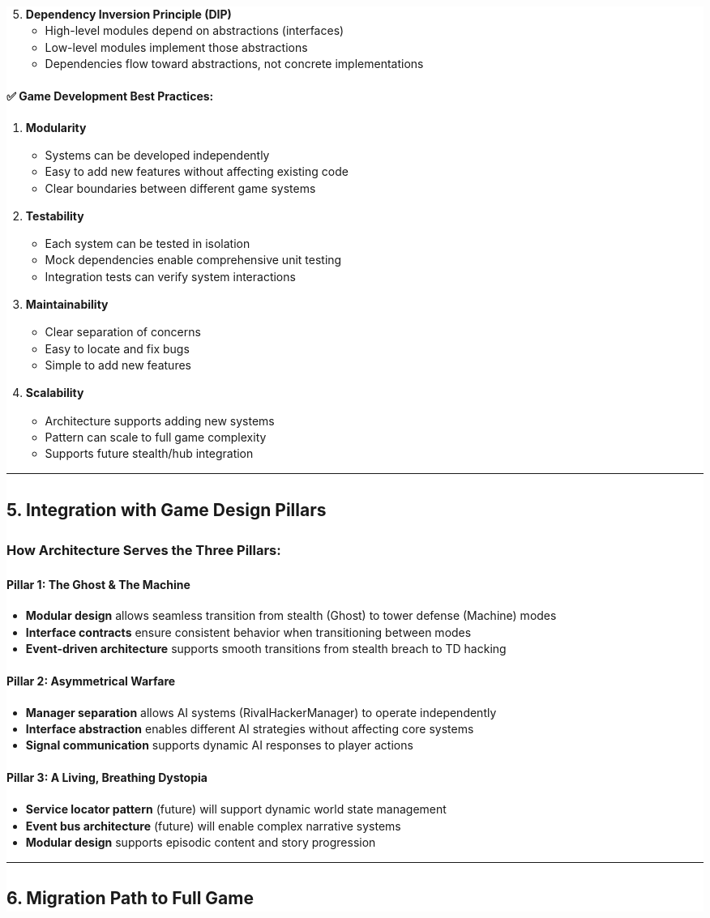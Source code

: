 5. **Dependency Inversion Principle (DIP)**
   - High-level modules depend on abstractions (interfaces)
   - Low-level modules implement those abstractions
   - Dependencies flow toward abstractions, not concrete implementations

#### ✅ **Game Development Best Practices:**

1. **Modularity**
   - Systems can be developed independently
   - Easy to add new features without affecting existing code
   - Clear boundaries between different game systems

2. **Testability**
   - Each system can be tested in isolation
   - Mock dependencies enable comprehensive unit testing
   - Integration tests can verify system interactions

3. **Maintainability**
   - Clear separation of concerns
   - Easy to locate and fix bugs
   - Simple to add new features

4. **Scalability**
   - Architecture supports adding new systems
   - Pattern can scale to full game complexity
   - Supports future stealth/hub integration

---

## 5. Integration with Game Design Pillars

### How Architecture Serves the Three Pillars:

#### **Pillar 1: The Ghost & The Machine**
- **Modular design** allows seamless transition from stealth (Ghost) to tower defense (Machine) modes
- **Interface contracts** ensure consistent behavior when transitioning between modes
- **Event-driven architecture** supports smooth transitions from stealth breach to TD hacking

#### **Pillar 2: Asymmetrical Warfare**
- **Manager separation** allows AI systems (RivalHackerManager) to operate independently
- **Interface abstraction** enables different AI strategies without affecting core systems
- **Signal communication** supports dynamic AI responses to player actions

#### **Pillar 3: A Living, Breathing Dystopia**
- **Service locator pattern** (future) will support dynamic world state management
- **Event bus architecture** (future) will enable complex narrative systems
- **Modular design** supports episodic content and story progression

---

## 6. Migration Path to Full Game
